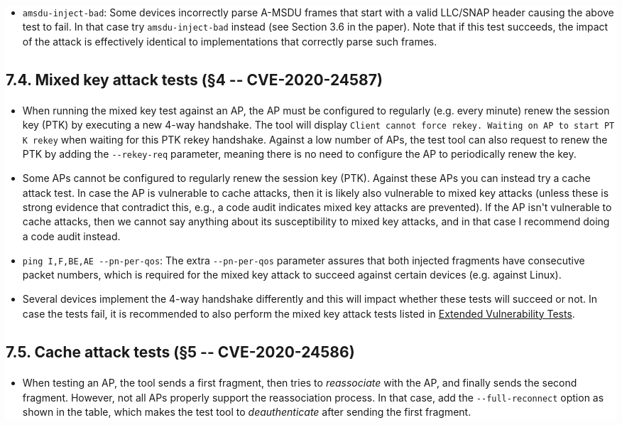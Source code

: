- `amsdu-inject-bad`: Some devices incorrectly parse A-MSDU frames that start with a valid LLC/SNAP header causing the
  above test to fail. In that case try `amsdu-inject-bad` instead (see Section 3.6 in the paper). Note that if this test
  succeeds, the impact of the attack is effectively identical to implementations that correctly parse such frames.

<a id="id-test-mixedkey"></a>
## 7.4. Mixed key attack tests (§4 -- CVE-2020-24587)

- When running the mixed key test against an AP, the AP must be configured to regularly  (e.g. every minute)
  renew the session key (PTK) by executing a new 4-way handshake. The tool will display
  `Client cannot force rekey. Waiting on AP to start PTK rekey` when waiting for this PTK rekey handshake.
  Against a low number of APs, the test tool can also request to renew the PTK by adding the `--rekey-req`
  parameter, meaning there is no need to configure the AP to periodically renew the key.

- Some APs cannot be configured to regularly renew the session key (PTK). Against these APs you can instead
  try a cache attack test. In case the AP is vulnerable to cache attacks, then it is likely also vulnerable
  to mixed key attacks (unless these is strong evidence that contradict this, e.g., a code audit indicates
  mixed key attacks are prevented). If the AP isn't vulnerable to cache attacks, then we cannot say anything
  about its susceptibility to mixed key attacks, and in that case I recommend doing a code audit instead.

- `ping I,F,BE,AE --pn-per-qos`: The extra `--pn-per-qos` parameter assures that both injected fragments have
  consecutive packet numbers, which is required for the mixed key attack to succeed against certain devices
  (e.g. against Linux).

- Several devices implement the 4-way handshake differently and this will impact whether these tests will
  succeed or not. In case the tests fail, it is recommended to also perform the mixed key attack
  tests listed in [Extended Vulnerability Tests](#id-extended-tests).

<a id="id-test-cache"></a>
## 7.5. Cache attack tests (§5 -- CVE-2020-24586)

- When testing an AP, the tool sends a first fragment, then tries to _reassociate_ with the AP, and finally
  sends the second fragment. However, not all APs properly support the reassociation process. In that case,
  add the `--full-reconnect` option as shown in the table, which makes the test tool to _deauthenticate_
  after sending the first fragment.
